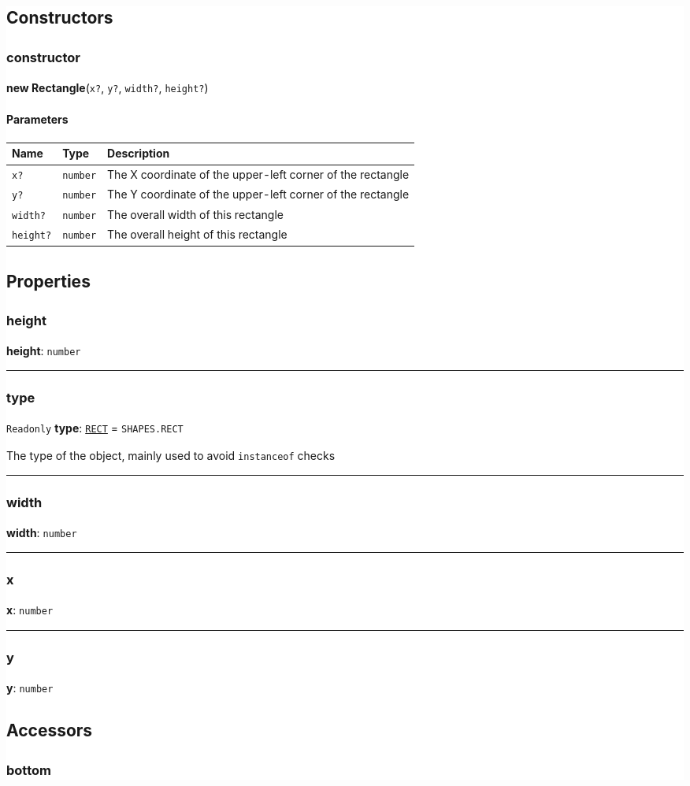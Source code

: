 ## Constructors

### constructor

**new Rectangle**(`x?`, `y?`, `width?`, `height?`)

#### Parameters

| Name | Type | Description |
| :------ | :------ | :------ |
| `x?` | `number` | The X coordinate of the upper-left corner of the rectangle |
| `y?` | `number` | The Y coordinate of the upper-left corner of the rectangle |
| `width?` | `number` | The overall width of this rectangle |
| `height?` | `number` | The overall height of this rectangle |

## Properties

### height

**height**: `number`

***

### type

`Readonly` **type**: [`RECT`](/auto-docs/free-layout-editor/enums/SHAPES.md#rect) = `SHAPES.RECT`

The type of the object, mainly used to avoid `instanceof` checks

***

### width

**width**: `number`

***

### x

**x**: `number`

***

### y

**y**: `number`

## Accessors

### bottom
